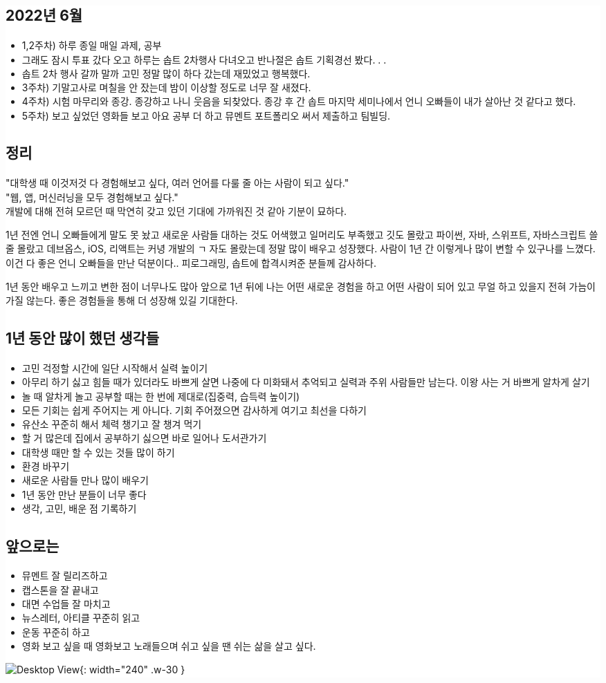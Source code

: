 ## 2022년 6월

- 1,2주차) 하루 종일 매일 과제, 공부
- 그래도 잠시 투표 갔다 오고 하루는 솝트 2차행사 다녀오고 반나절은 솝트 기획경선 봤다. . .
- 솝트 2차 행사 갈까 말까 고민 정말 많이 하다 갔는데 재밌었고 행복했다.
- 3주차) 기말고사로 며칠을 안 잤는데 밤이 이상할 정도로 너무 잘 새졌다.
- 4주차) 시험 마무리와 종강. 종강하고 나니 웃음을 되찾았다. 종강 후 간 솝트 마지막 세미나에서 언니 오빠들이 내가 살아난 것 같다고 했다.
- 5주차) 보고 싶었던 영화들 보고 아요 공부 더 하고 뮤멘트 포트폴리오 써서 제출하고 팀빌딩.

## 정리

"대학생 때 이것저것 다 경험해보고 싶다, 여러 언어를 다룰 줄 아는 사람이 되고 싶다." <br/>
"웹, 앱, 머신러닝을 모두 경험해보고 싶다."<br/>
개발에 대해 전혀 모르던 때 막연히 갖고 있던 기대에 가까워진 것 같아 기분이 묘하다.

1년 전엔 언니 오빠들에게 말도 못 놨고 새로운 사람들 대하는 것도 어색했고 일머리도 부족했고 깃도 몰랐고 파이썬, 자바, 스위프트, 자바스크립트 쓸 줄 몰랐고 데브옵스, iOS, 리액트는 커녕 개발의 ㄱ 자도 몰랐는데 정말 많이 배우고 성장했다. 사람이 1년 간 이렇게나 많이 변할 수 있구나를 느꼈다. 이건 다 좋은 언니 오빠들을 만난 덕분이다.. 피로그래밍, 솝트에 합격시켜준 분들께 감사하다.

1년 동안 배우고 느끼고 변한 점이 너무나도 많아 앞으로 1년 뒤에 나는 어떤 새로운 경험을 하고 어떤 사람이 되어 있고 무얼 하고 있을지 전혀 가늠이 가질 않는다. 좋은 경험들을 통해 더 성장해 있길 기대한다. 

## 1년 동안 많이 했던 생각들

- 고민 걱정할 시간에 일단 시작해서 실력 높이기
- 아무리 하기 싫고 힘들 때가 있더라도 바쁘게 살면 나중에 다 미화돼서 추억되고 실력과 주위 사람들만 남는다. 이왕 사는 거 바쁘게 알차게 살기
- 놀 때 알차게 놀고 공부할 때는 한 번에 제대로(집중력, 습득력 높이기)
- 모든 기회는 쉽게 주어지는 게 아니다. 기회 주어졌으면 감사하게 여기고 최선을 다하기
- 유산소 꾸준히 해서 체력 챙기고 잘 챙겨 먹기
- 할 거 많은데 집에서 공부하기 싫으면 바로 일어나 도서관가기
- 대학생 때만 할 수 있는 것들 많이 하기
- 환경 바꾸기
- 새로운 사람들 만나 많이 배우기
- 1년 동안 만난 분들이 너무 좋다
- 생각, 고민, 배운 점 기록하기

## 앞으로는

- 뮤멘트 잘 릴리즈하고
- 캡스톤을 잘 끝내고
- 대면 수업들 잘 마치고
- 뉴스레터, 아티클 꾸준히 읽고
- 운동 꾸준히 하고
- 영화 보고 싶을 때 영화보고 노래들으며 쉬고 싶을 땐 쉬는 삶을 살고 싶다. 



![Desktop View](https://img1.daumcdn.net/thumb/R1280x0/?scode=mtistory2&fname=https%3A%2F%2Fblog.kakaocdn.net%2Fdn%2Fbf3iyi%2FbtrJB4eNYBo%2FKBy1fuDDkPKbyXIQkvCfKk%2Fimg.jpg){: width="240" .w-30 }